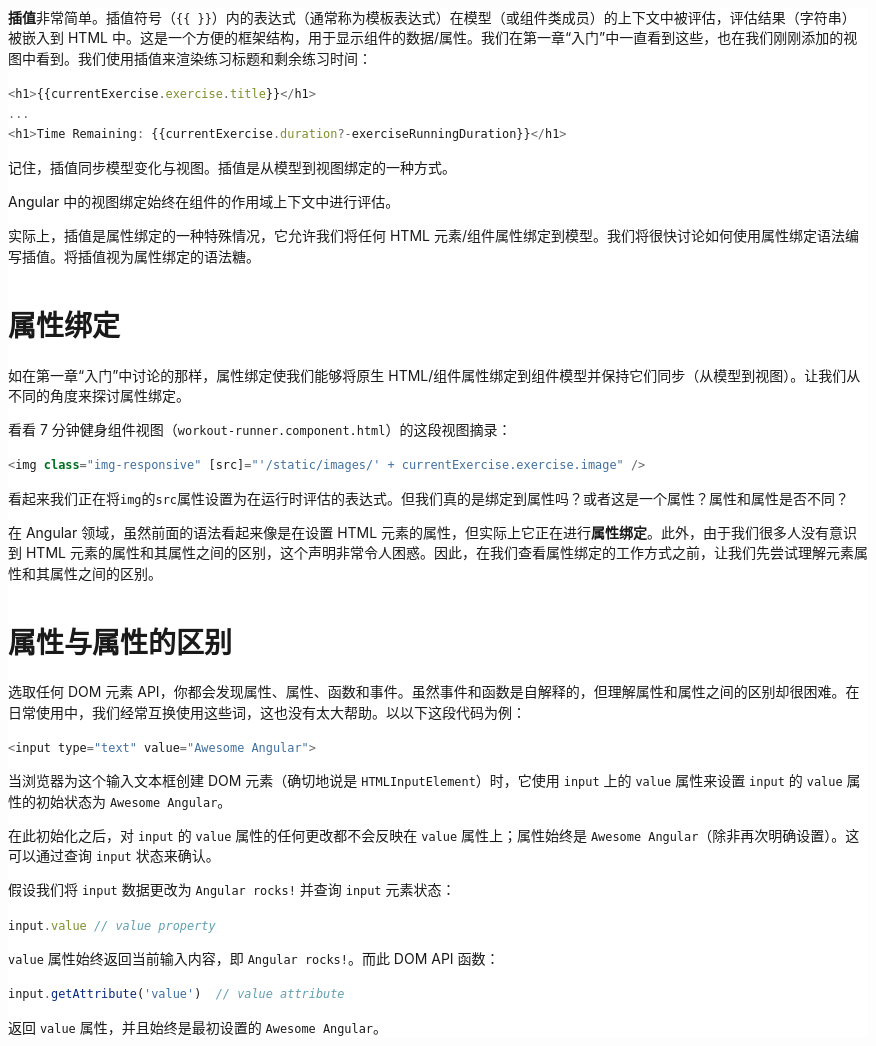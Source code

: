 **插值**非常简单。插值符号（`{{ }}`）内的表达式（通常称为模板表达式）在模型（或组件类成员）的上下文中被评估，评估结果（字符串）被嵌入到 HTML 中。这是一个方便的框架结构，用于显示组件的数据/属性。我们在第一章“入门”中一直看到这些，也在我们刚刚添加的视图中看到。我们使用插值来渲染练习标题和剩余练习时间：

```js
<h1>{{currentExercise.exercise.title}}</h1>
... 
<h1>Time Remaining: {{currentExercise.duration?-exerciseRunningDuration}}</h1> 
```

记住，插值同步模型变化与视图。插值是从模型到视图绑定的一种方式。

Angular 中的视图绑定始终在组件的作用域上下文中进行评估。

实际上，插值是属性绑定的一种特殊情况，它允许我们将任何 HTML 元素/组件属性绑定到模型。我们将很快讨论如何使用属性绑定语法编写插值。将插值视为属性绑定的语法糖。

# 属性绑定

如在第一章“入门”中讨论的那样，属性绑定使我们能够将原生 HTML/组件属性绑定到组件模型并保持它们同步（从模型到视图）。让我们从不同的角度来探讨属性绑定。

看看 7 分钟健身组件视图（`workout-runner.component.html`）的这段视图摘录：

```js
<img class="img-responsive" [src]="'/static/images/' + currentExercise.exercise.image" /> 
```

看起来我们正在将`img`的`src`属性设置为在运行时评估的表达式。但我们真的是绑定到属性吗？或者这是一个属性？属性和属性是否不同？

在 Angular 领域，虽然前面的语法看起来像是在设置 HTML 元素的属性，但实际上它正在进行**属性绑定**。此外，由于我们很多人没有意识到 HTML 元素的属性和其属性之间的区别，这个声明非常令人困惑。因此，在我们查看属性绑定的工作方式之前，让我们先尝试理解元素属性和其属性之间的区别。

# 属性与属性的区别

选取任何 DOM 元素 API，你都会发现属性、属性、函数和事件。虽然事件和函数是自解释的，但理解属性和属性之间的区别却很困难。在日常使用中，我们经常互换使用这些词，这也没有太大帮助。以以下这段代码为例：

```js
<input type="text" value="Awesome Angular"> 
```

当浏览器为这个输入文本框创建 DOM 元素（确切地说是 `HTMLInputElement`）时，它使用 `input` 上的 `value` 属性来设置 `input` 的 `value` 属性的初始状态为 `Awesome Angular`。

在此初始化之后，对 `input` 的 `value` 属性的任何更改都不会反映在 `value` 属性上；属性始终是 `Awesome Angular`（除非再次明确设置）。这可以通过查询 `input` 状态来确认。

假设我们将 `input` 数据更改为 `Angular rocks!` 并查询 `input` 元素状态：

```js
input.value // value property 
```

`value` 属性始终返回当前输入内容，即 `Angular rocks!`。而此 DOM API 函数：

```js
input.getAttribute('value')  // value attribute 
```

返回 `value` 属性，并且始终是最初设置的 `Awesome Angular`。
